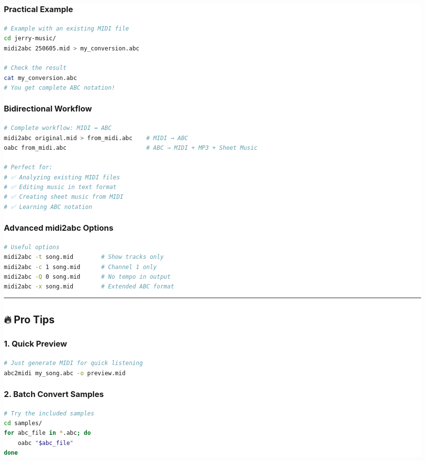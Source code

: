 ### Practical Example
```bash
# Example with an existing MIDI file
cd jerry-music/
midi2abc 250605.mid > my_conversion.abc

# Check the result
cat my_conversion.abc
# You get complete ABC notation!
```

### Bidirectional Workflow
```bash
# Complete workflow: MIDI ↔ ABC
midi2abc original.mid > from_midi.abc    # MIDI → ABC
oabc from_midi.abc                       # ABC → MIDI + MP3 + Sheet Music

# Perfect for:
# ✅ Analyzing existing MIDI files
# ✅ Editing music in text format  
# ✅ Creating sheet music from MIDI
# ✅ Learning ABC notation
```

### Advanced midi2abc Options
```bash
# Useful options
midi2abc -t song.mid        # Show tracks only
midi2abc -c 1 song.mid      # Channel 1 only
midi2abc -Q 0 song.mid      # No tempo in output
midi2abc -x song.mid        # Extended ABC format
```

---

## 🔥 Pro Tips

### 1. Quick Preview
```bash
# Just generate MIDI for quick listening
abc2midi my_song.abc -o preview.mid
```

### 2. Batch Convert Samples
```bash
# Try the included samples
cd samples/
for abc_file in *.abc; do
    oabc "$abc_file"
done
```
